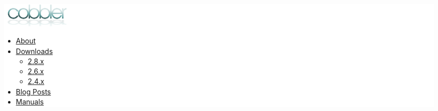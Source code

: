 <!DOCTYPE html>
<html xmlns="http://www.w3.org/1999/xhtml" xml:lang="en" lang="en-us">
<head>
   <meta http-equiv="content-type" content="text/html; charset=utf-8" />
   <meta name="viewport" content="width=device-width, initial-scale=1.0">
   <meta name="author" content="Cobbler development team" />

   <title>Cobbler Manual</title>

   
   <link rel="stylesheet" type="text/css" href="http://code.jquery.com/ui/1.8.18/themes/base/jquery-ui.css" />
   <link rel="stylesheet" type="text/css" href="/lib/bootstrap/css/bootstrap.min.css" />
   <link rel="stylesheet" type="text/css" href="/lib/bootstrap/css/bootstrap-responsive.min.css" />
   <link rel="stylesheet" type="text/css" href="/lib/font/font-awesome.css" />
   <link rel="stylesheet" type="text/css" href="/lib/font/font-awesome-ext.css" />
   <link rel="stylesheet" type="text/css" href="/css/syntax.css" />
   <link rel="stylesheet" type="text/css" href="/css/style.css" />
   <link rel="stylesheet" type="text/css" href="/css/search.css" />

   
   <link rel='stylesheet' type='text/css' href='http://fonts.googleapis.com/css?family=Habibi|Roboto+Condensed' />

   

   
   <link rel="icon" type="image/png" href="/images/favicon.png" />

   
   <script type="text/javascript" src="https://ajax.googleapis.com/ajax/libs/jquery/1.7.2/jquery.min.js"></script>
   <script type="text/javascript" src="https://ajax.googleapis.com/ajax/libs/jqueryui/1.8.18/jquery-ui.min.js"></script>
   <script type="text/javascript" src="/lib/bootstrap/js/bootstrap.min.js"></script>
   <script type="text/javascript" src="/js/jquery.ba-hashchange.min.js"></script>
   <script type="text/javascript" src="/js/jquery.swiftype.search.js"></script>
</head>
<body class="pull_up">


<script type="text/javascript">
var WRInitTime=(new Date()).getTime();
</script>


<div class="navbar transparent navbar-inverse navbar-static-top">
 <div class="navbar-inner">
  <div class="container">
   <a class="brand" href="/"><img class="logo" src="/images/logo-brand.png" /></a>
   <div class="nav-collapse collapse">
    <ul class="nav pull-right">
     <li><a href="/about.html" title="About"><i class="icon-cloud icon-med"></i> About </a></li>
     <li class="dropdown">
       <a href="#" class="dropdown-toggle" data-toggle="dropdown"><i class="icon-question-sign icon-med"></i> Downloads <b class="caret"></b></a>
       <ul class="dropdown-menu">
         <li><a href="/downloads/2.8.x.html" title="Cobbler 2.8.x">2.8.x</a></li>
         <li><a href="/downloads/2.6.x.html" title="Cobbler 2.6.x">2.6.x</a></li>
         <li><a href="/downloads/2.4.x.html" title="Cobbler 2.4.x">2.4.x</a></li>
       </ul>
     </li>
     <li><a href="/blog/" title="Blog Posts"><i class="icon-bookmark icon-med"></i> Blog Posts</a></li>
     <li class="dropdown">
       <a href="#" class="dropdown-toggle" data-toggle="dropdown"><i class="icon-question-sign icon-med"></i> Manuals <b class="caret"></b></a>
       <ul class="dropdown-menu">
